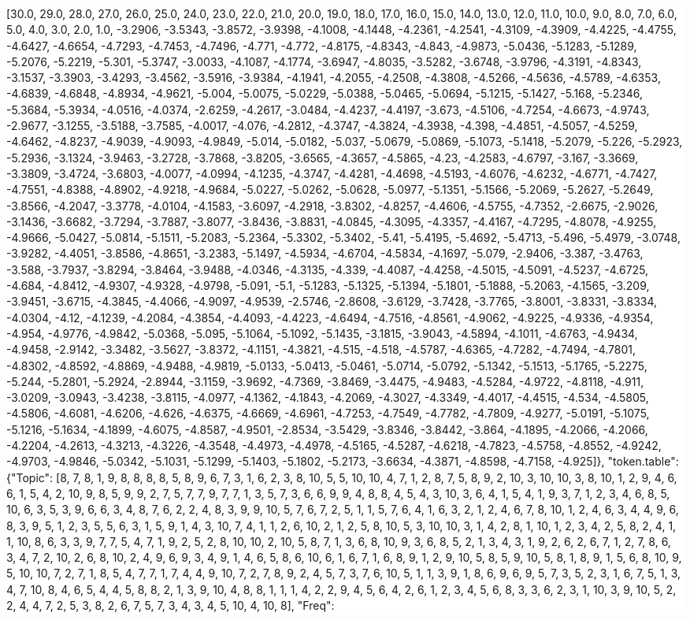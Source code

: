 [30.0, 29.0, 28.0, 27.0, 26.0, 25.0, 24.0, 23.0, 22.0, 21.0, 20.0, 19.0, 18.0, 17.0, 16.0, 15.0, 14.0, 13.0, 12.0, 11.0, 10.0, 9.0, 8.0, 7.0, 6.0, 5.0, 4.0, 3.0, 2.0, 1.0, -3.2906, -3.5343, -3.8572, -3.9398, -4.1008, -4.1448, -4.2361, -4.2541, -4.3109, -4.3909, -4.4225, -4.4755, -4.6427, -4.6654, -4.7293, -4.7453, -4.7496, -4.771, -4.772, -4.8175, -4.8343, -4.843, -4.9873, -5.0436, -5.1283, -5.1289, -5.2076, -5.2219, -5.301, -5.3747, -3.0033, -4.1087, -4.1774, -3.6947, -4.8035, -3.5282, -3.6748, -3.9796, -4.3191, -4.8343, -3.1537, -3.3903, -3.4293, -3.4562, -3.5916, -3.9384, -4.1941, -4.2055, -4.2508, -4.3808, -4.5266, -4.5636, -4.5789, -4.6353, -4.6839, -4.6848, -4.8934, -4.9621, -5.004, -5.0075, -5.0229, -5.0388, -5.0465, -5.0694, -5.1215, -5.1427, -5.168, -5.2346, -5.3684, -5.3934, -4.0516, -4.0374, -2.6259, -4.2617, -3.0484, -4.4237, -4.4197, -3.673, -4.5106, -4.7254, -4.6673, -4.9743, -2.9677, -3.1255, -3.5188, -3.7585, -4.0017, -4.076, -4.2812, -4.3747, -4.3824, -4.3938, -4.398, -4.4851, -4.5057, -4.5259, -4.6462, -4.8237, -4.9039, -4.9093, -4.9849, -5.014, -5.0182, -5.037, -5.0679, -5.0869, -5.1073, -5.1418, -5.2079, -5.226, -5.2923, -5.2936, -3.1324, -3.9463, -3.2728, -3.7868, -3.8205, -3.6565, -4.3657, -4.5865, -4.23, -4.2583, -4.6797, -3.167, -3.3669, -3.3809, -3.4724, -3.6803, -4.0077, -4.0994, -4.1235, -4.3747, -4.4281, -4.4698, -4.5193, -4.6076, -4.6232, -4.6771, -4.7427, -4.7551, -4.8388, -4.8902, -4.9218, -4.9684, -5.0227, -5.0262, -5.0628, -5.0977, -5.1351, -5.1566, -5.2069, -5.2627, -5.2649, -3.8566, -4.2047, -3.3778, -4.0104, -4.1583, -3.6097, -4.2918, -3.8302, -4.8257, -4.4606, -4.5755, -4.7352, -2.6675, -2.9026, -3.1436, -3.6682, -3.7294, -3.7887, -3.8077, -3.8436, -3.8831, -4.0845, -4.3095, -4.3357, -4.4167, -4.7295, -4.8078, -4.9255, -4.9666, -5.0427, -5.0814, -5.1511, -5.2083, -5.2364, -5.3302, -5.3402, -5.41, -5.4195, -5.4692, -5.4713, -5.496, -5.4979, -3.0748, -3.9282, -4.4051, -3.8586, -4.8651, -3.2383, -5.1497, -4.5934, -4.6704, -4.5834, -4.1697, -5.079, -2.9406, -3.387, -3.4763, -3.588, -3.7937, -3.8294, -3.8464, -3.9488, -4.0346, -4.3135, -4.339, -4.4087, -4.4258, -4.5015, -4.5091, -4.5237, -4.6725, -4.684, -4.8412, -4.9307, -4.9328, -4.9798, -5.091, -5.1, -5.1283, -5.1325, -5.1394, -5.1801, -5.1888, -5.2063, -4.1565, -3.209, -3.9451, -3.6715, -4.3845, -4.4066, -4.9097, -4.9539, -2.5746, -2.8608, -3.6129, -3.7428, -3.7765, -3.8001, -3.8331, -3.8334, -4.0304, -4.12, -4.1239, -4.2084, -4.3854, -4.4093, -4.4223, -4.6494, -4.7516, -4.8561, -4.9062, -4.9225, -4.9336, -4.9354, -4.954, -4.9776, -4.9842, -5.0368, -5.095, -5.1064, -5.1092, -5.1435, -3.1815, -3.9043, -4.5894, -4.1011, -4.6763, -4.9434, -4.9458, -2.9142, -3.3482, -3.5627, -3.8372, -4.1151, -4.3821, -4.515, -4.518, -4.5787, -4.6365, -4.7282, -4.7494, -4.7801, -4.8302, -4.8592, -4.8869, -4.9488, -4.9819, -5.0133, -5.0413, -5.0461, -5.0714, -5.0792, -5.1342, -5.1513, -5.1765, -5.2275, -5.244, -5.2801, -5.2924, -2.8944, -3.1159, -3.9692, -4.7369, -3.8469, -3.4475, -4.9483, -4.5284, -4.9722, -4.8118, -4.911, -3.0209, -3.0943, -3.4238, -3.8115, -4.0977, -4.1362, -4.1843, -4.2069, -4.3027, -4.3349, -4.4017, -4.4515, -4.534, -4.5805, -4.5806, -4.6081, -4.6206, -4.626, -4.6375, -4.6669, -4.6961, -4.7253, -4.7549, -4.7782, -4.7809, -4.9277, -5.0191, -5.1075, -5.1216, -5.1634, -4.1899, -4.6075, -4.8587, -4.9501, -2.8534, -3.5429, -3.8346, -3.8442, -3.864, -4.1895, -4.2066, -4.2066, -4.2204, -4.2613, -4.3213, -4.3226, -4.3548, -4.4973, -4.4978, -4.5165, -4.5287, -4.6218, -4.7823, -4.5758, -4.8552, -4.9242, -4.9703, -4.9846, -5.0342, -5.1031, -5.1299, -5.1403, -5.1802, -5.2173, -3.6634, -4.3871, -4.8598, -4.7158, -4.925]}, "token.table": {"Topic": [8, 7, 8, 1, 9, 8, 8, 8, 8, 5, 8, 9, 6, 7, 3, 1, 6, 2, 3, 8, 10, 5, 5, 10, 10, 4, 7, 1, 2, 8, 7, 5, 8, 9, 2, 10, 3, 10, 10, 3, 8, 10, 1, 2, 9, 4, 6, 6, 1, 5, 4, 2, 10, 9, 8, 5, 9, 9, 2, 7, 5, 7, 7, 9, 7, 7, 1, 3, 5, 7, 3, 6, 6, 9, 9, 4, 8, 8, 4, 5, 4, 3, 10, 3, 6, 4, 1, 5, 4, 1, 9, 3, 7, 1, 2, 3, 4, 6, 8, 5, 10, 6, 3, 5, 3, 9, 6, 6, 3, 4, 8, 7, 6, 2, 2, 4, 8, 3, 9, 9, 10, 5, 7, 6, 7, 2, 5, 1, 1, 5, 7, 6, 4, 1, 6, 3, 2, 1, 2, 4, 6, 7, 8, 10, 1, 2, 4, 6, 3, 4, 4, 9, 6, 8, 3, 9, 5, 1, 2, 3, 5, 5, 6, 3, 1, 5, 9, 1, 4, 3, 10, 7, 4, 1, 1, 2, 6, 10, 2, 1, 2, 5, 8, 10, 5, 3, 10, 10, 3, 1, 4, 2, 8, 1, 10, 1, 2, 3, 4, 2, 5, 8, 2, 4, 1, 1, 10, 8, 6, 3, 3, 9, 7, 7, 5, 4, 7, 1, 9, 2, 5, 2, 8, 10, 10, 2, 10, 5, 8, 7, 1, 3, 6, 8, 10, 9, 3, 6, 8, 5, 2, 1, 3, 4, 3, 1, 9, 2, 6, 2, 6, 7, 1, 2, 7, 8, 6, 3, 4, 7, 2, 10, 2, 6, 8, 10, 2, 4, 9, 6, 9, 3, 4, 9, 1, 4, 6, 5, 8, 6, 10, 6, 1, 6, 7, 1, 6, 8, 9, 1, 2, 9, 10, 5, 8, 5, 9, 10, 5, 8, 1, 8, 9, 1, 5, 6, 8, 10, 9, 5, 10, 10, 7, 2, 7, 1, 8, 5, 4, 7, 7, 1, 7, 4, 4, 9, 10, 7, 2, 7, 8, 9, 2, 4, 5, 7, 3, 7, 6, 10, 5, 1, 1, 3, 9, 1, 8, 6, 9, 6, 9, 5, 7, 3, 5, 2, 3, 1, 6, 7, 5, 1, 3, 4, 7, 10, 8, 4, 6, 5, 4, 4, 5, 8, 8, 2, 1, 3, 9, 10, 4, 8, 8, 1, 1, 1, 4, 2, 2, 9, 4, 5, 6, 4, 2, 6, 1, 2, 3, 4, 5, 6, 8, 3, 3, 6, 2, 3, 1, 10, 3, 9, 10, 5, 2, 2, 4, 4, 7, 2, 5, 3, 8, 2, 6, 7, 5, 7, 3, 4, 3, 4, 5, 10, 4, 10, 8], "Freq":